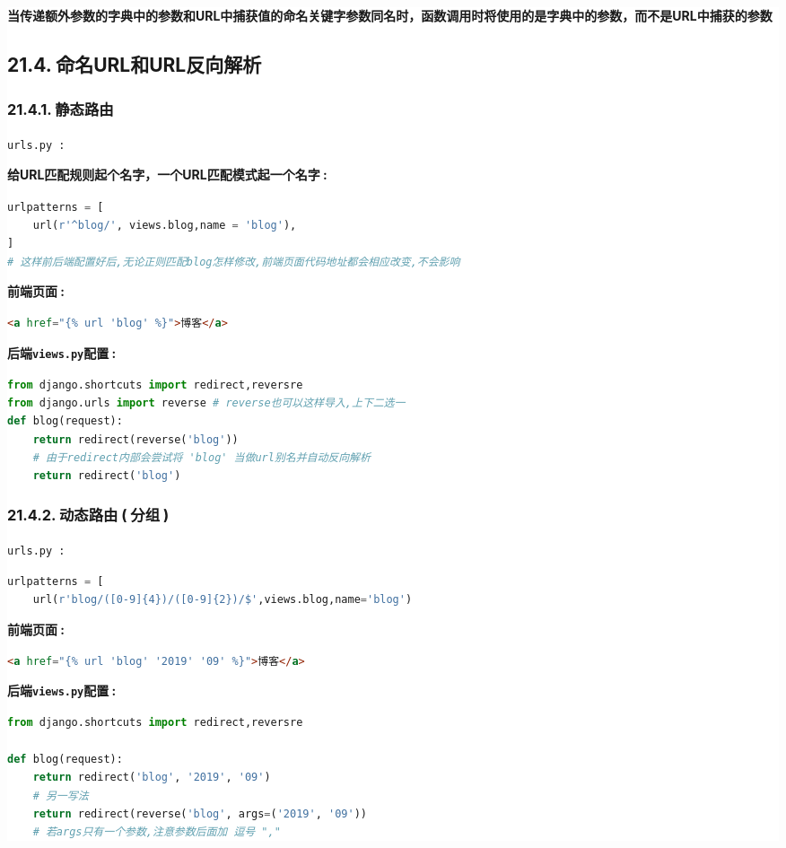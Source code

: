 ​		**当传递额外参数的字典中的参数和URL中捕获值的命名关键字参数同名时，函数调用时将使用的是字典中的参数，而不是URL中捕获的参数**

## 21.4. 命名URL和URL反向解析

### 21.4.1. 静态路由

`urls.py :`

**给URL匹配规则起个名字，一个URL匹配模式起一个名字 :**

```python
urlpatterns = [
    url(r'^blog/', views.blog,name = 'blog'),
]
# 这样前后端配置好后,无论正则匹配blog怎样修改,前端页面代码地址都会相应改变,不会影响
```

**前端页面 :**

```html
<a href="{% url 'blog' %}">博客</a>
```

**后端`views.py`配置 :**

```python
from django.shortcuts import redirect,reversre 
from django.urls import reverse # reverse也可以这样导入,上下二选一
def blog(request):
    return redirect(reverse('blog'))
	# 由于redirect内部会尝试将 'blog' 当做url别名并自动反向解析
    return redirect('blog')
```



### 21.4.2. 动态路由 ( 分组 ) 

`urls.py :`

```python
urlpatterns = [
    url(r'blog/([0-9]{4})/([0-9]{2})/$',views.blog,name='blog')
```

**前端页面 :**

```html
<a href="{% url 'blog' '2019' '09' %}">博客</a>
```

**后端`views.py`配置 :**

```python
from django.shortcuts import redirect,reversre 

def blog(request):
    return redirect('blog', '2019', '09')
	# 另一写法
	return redirect(reverse('blog', args=('2019', '09'))	
    # 若args只有一个参数,注意参数后面加 逗号 ","
```
